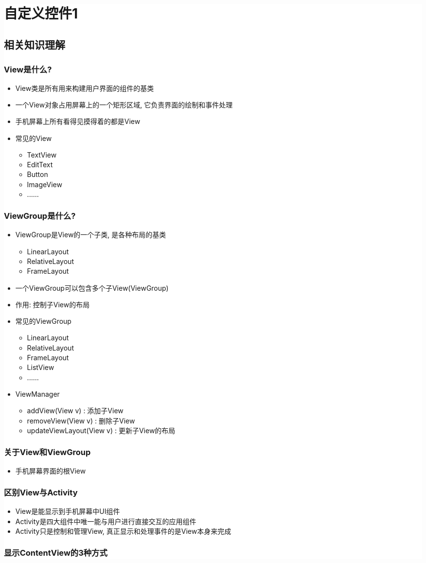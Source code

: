# 自定义控件1

## 相关知识理解

### View是什么?

- View类是所有用来构建用户界面的组件的基类
- 一个View对象占用屏幕上的一个矩形区域, 它负责界面的绘制和事件处理
- 手机屏幕上所有看得见摸得着的都是View
- 常见的View

	- TextView
	- EditText
	- Button
	- ImageView
	- ......

### ViewGroup是什么?

- ViewGroup是View的一个子类, 是各种布局的基类

	- LinearLayout
	- RelativeLayout
	- FrameLayout

- 一个ViewGroup可以包含多个子View(ViewGroup)
- 作用: 控制子View的布局
- 常见的ViewGroup

	- LinearLayout
	- RelativeLayout
	- FrameLayout
	- ListView
	- ......

- ViewManager

	-  addView(View v) : 添加子View
	- removeView(View v) : 删除子View
	- updateViewLayout(View v) : 更新子View的布局

### 关于View和ViewGroup

- 手机屏幕界面的根View

### 区别View与Activity

- View是能显示到手机屏幕中UI组件
- Activity是四大组件中唯一能与用户进行直接交互的应用组件
- Activity只是控制和管理View, 真正显示和处理事件的是View本身来完成

### 显示ContentView的3种方式
